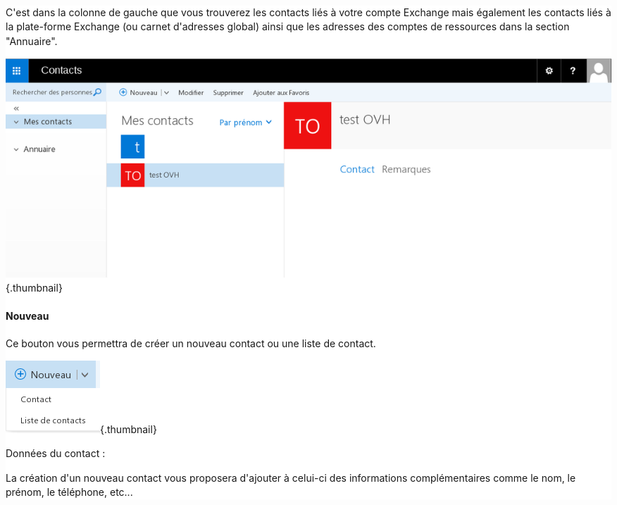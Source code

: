 C'est dans la colonne de gauche que vous trouverez les contacts liés à votre compte Exchange mais également les contacts liés à la plate-forme Exchange (ou carnet d'adresses global) ainsi que les adresses des comptes de ressources dans la section "Annuaire".


![emails](images/2921.png){.thumbnail}


#### Nouveau
Ce bouton vous permettra de créer un nouveau contact ou une liste de contact.


![emails](images/2924.png){.thumbnail}

Données du contact :

La création d'un nouveau contact vous proposera d'ajouter à celui-ci des informations complémentaires comme le nom, le prénom, le téléphone, etc...

